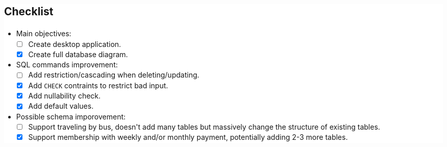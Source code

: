 ## Checklist

- Main objectives:
  - [ ] Create desktop application.
  - [x] Create full database diagram.
- SQL commands improvement:
  - [ ] Add restriction/cascading when deleting/updating.
  - [x] Add `CHECK` contraints to restrict bad input.
  - [x] Add nullability check.
  - [x] Add default values.
- Possible schema imporovement:
  - [ ] Support traveling by bus, doesn't add many tables but massively change
    the structure of existing tables.
  - [x] Support membership with weekly and/or monthly payment, potentially adding
    2-3 more tables.
